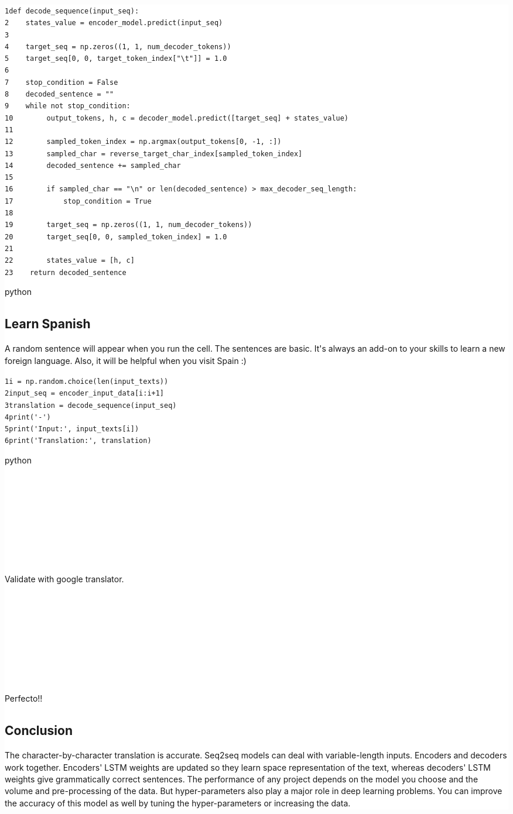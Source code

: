     1def decode_sequence(input_seq):
    2    states_value = encoder_model.predict(input_seq)
    3
    4    target_seq = np.zeros((1, 1, num_decoder_tokens))
    5    target_seq[0, 0, target_token_index["\t"]] = 1.0
    6
    7    stop_condition = False
    8    decoded_sentence = ""
    9    while not stop_condition:
    10        output_tokens, h, c = decoder_model.predict([target_seq] + states_value)
    11
    12        sampled_token_index = np.argmax(output_tokens[0, -1, :])
    13        sampled_char = reverse_target_char_index[sampled_token_index]
    14        decoded_sentence += sampled_char
    15
    16        if sampled_char == "\n" or len(decoded_sentence) > max_decoder_seq_length:
    17            stop_condition = True
    18
    19        target_seq = np.zeros((1, 1, num_decoder_tokens))
    20        target_seq[0, 0, sampled_token_index] = 1.0
    21
    22        states_value = [h, c]
    23    return decoded_sentence

python

Learn Spanish
-------------

A random sentence will appear when you run the cell. The sentences are basic. It's always an add-on to your skills to learn a new foreign language. Also, it will be helpful when you visit Spain :)

    1i = np.random.choice(len(input_texts))
    2input_seq = encoder_input_data[i:i+1]
    3translation = decode_sequence(input_seq)
    4print('-')
    5print('Input:', input_texts[i])
    6print('Translation:', translation)

python

![input and translation](../../pluralsight2.imgix.net/guides/2ffec91d-33a9-461e-ab84-f399056f66e5_5.html)

Validate with google translator.

![google translator](../../pluralsight2.imgix.net/guides/8d557f63-3e7f-4043-9a10-f93ebd695d79_1.html)

Perfecto!!

Conclusion
----------

The character-by-character translation is accurate. Seq2seq models can deal with variable-length inputs. Encoders and decoders work together. Encoders' LSTM weights are updated so they learn space representation of the text, whereas decoders' LSTM weights give grammatically correct sentences. The performance of any project depends on the model you choose and the volume and pre-processing of the data. But hyper-parameters also play a major role in deep learning problems. You can improve the accuracy of this model as well by tuning the hyper-parameters or increasing the data.
